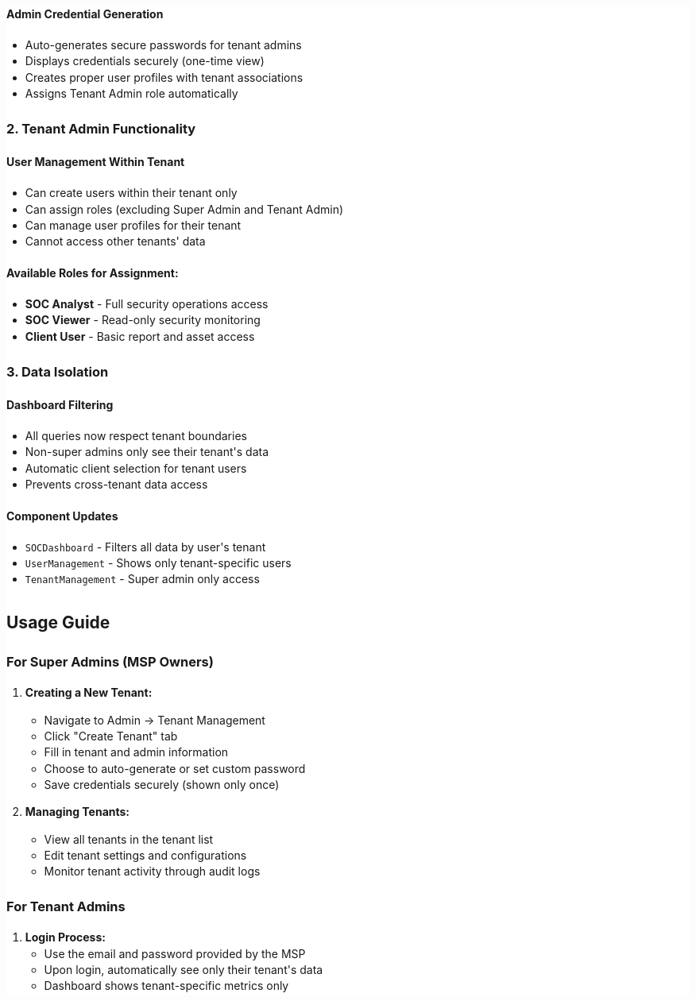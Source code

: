 #### Admin Credential Generation
- Auto-generates secure passwords for tenant admins
- Displays credentials securely (one-time view)
- Creates proper user profiles with tenant associations
- Assigns Tenant Admin role automatically

### 2. Tenant Admin Functionality

#### User Management Within Tenant
- Can create users within their tenant only
- Can assign roles (excluding Super Admin and Tenant Admin)
- Can manage user profiles for their tenant
- Cannot access other tenants' data

#### Available Roles for Assignment:
- **SOC Analyst** - Full security operations access
- **SOC Viewer** - Read-only security monitoring
- **Client User** - Basic report and asset access

### 3. Data Isolation

#### Dashboard Filtering
- All queries now respect tenant boundaries
- Non-super admins only see their tenant's data
- Automatic client selection for tenant users
- Prevents cross-tenant data access

#### Component Updates
- `SOCDashboard` - Filters all data by user's tenant
- `UserManagement` - Shows only tenant-specific users
- `TenantManagement` - Super admin only access

## Usage Guide

### For Super Admins (MSP Owners)

1. **Creating a New Tenant:**
   - Navigate to Admin → Tenant Management
   - Click "Create Tenant" tab
   - Fill in tenant and admin information
   - Choose to auto-generate or set custom password
   - Save credentials securely (shown only once)

2. **Managing Tenants:**
   - View all tenants in the tenant list
   - Edit tenant settings and configurations
   - Monitor tenant activity through audit logs

### For Tenant Admins

1. **Login Process:**
   - Use the email and password provided by the MSP
   - Upon login, automatically see only their tenant's data
   - Dashboard shows tenant-specific metrics only
